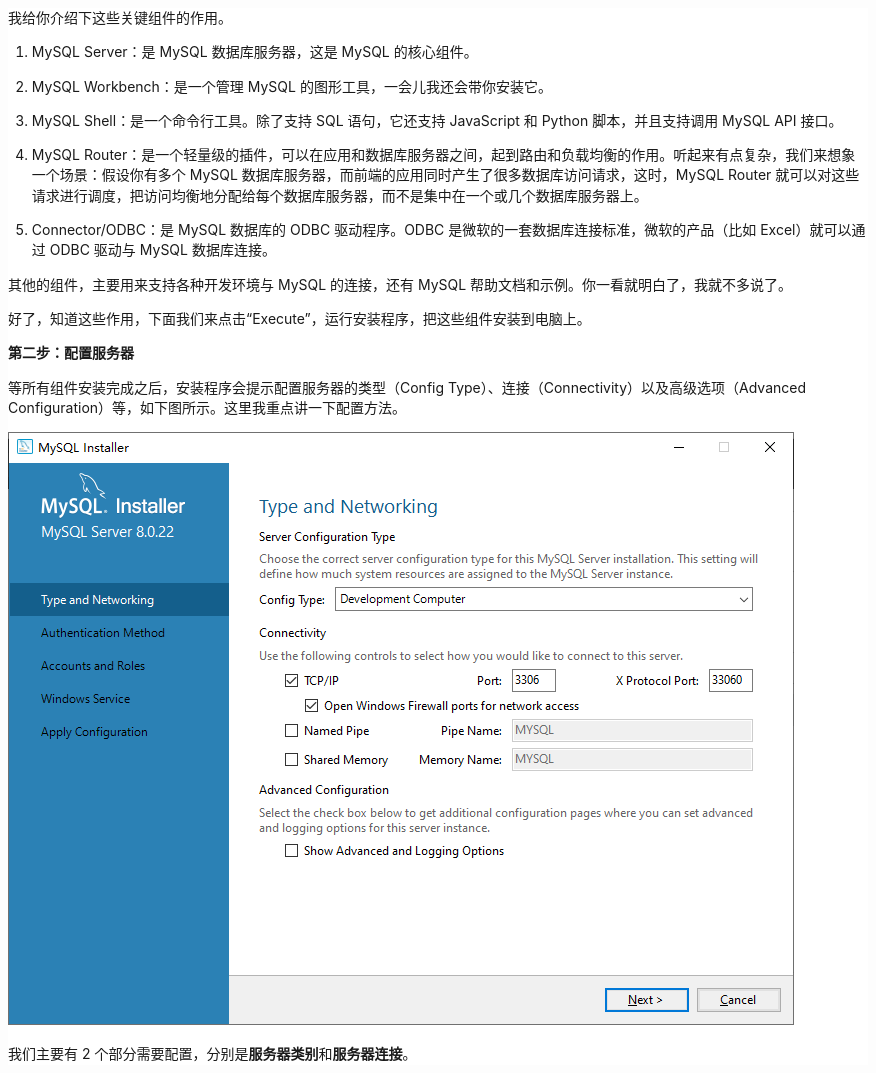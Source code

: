 我给你介绍下这些关键组件的作用。

1. MySQL  Server：是 MySQL 数据库服务器，这是 MySQL 的核心组件。

2. MySQL  Workbench：是一个管理 MySQL 的图形工具，一会儿我还会带你安装它。

3. MySQL  Shell：是一个命令行工具。除了支持 SQL 语句，它还支持 JavaScript 和 Python 脚本，并且支持调用 MySQL API 接口。

4. MySQL  Router：是一个轻量级的插件，可以在应用和数据库服务器之间，起到路由和负载均衡的作用。听起来有点复杂，我们来想象一个场景：假设你有多个 MySQL 数据库服务器，而前端的应用同时产生了很多数据库访问请求，这时，MySQL  Router 就可以对这些请求进行调度，把访问均衡地分配给每个数据库服务器，而不是集中在一个或几个数据库服务器上。

5. Connector/ODBC：是 MySQL 数据库的 ODBC 驱动程序。ODBC 是微软的一套数据库连接标准，微软的产品（比如 Excel）就可以通过 ODBC 驱动与 MySQL 数据库连接。

其他的组件，主要用来支持各种开发环境与 MySQL 的连接，还有 MySQL 帮助文档和示例。你一看就明白了，我就不多说了。

好了，知道这些作用，下面我们来点击“Execute”，运行安装程序，把这些组件安装到电脑上。

**第二步：配置服务器**

等所有组件安装完成之后，安装程序会提示配置服务器的类型（Config Type）、连接（Connectivity）以及高级选项（Advanced Configuration）等，如下图所示。这里我重点讲一下配置方法。

![](./images/env-02.png)

我们主要有 2 个部分需要配置，分别是**服务器类别**和**服务器连接**。
